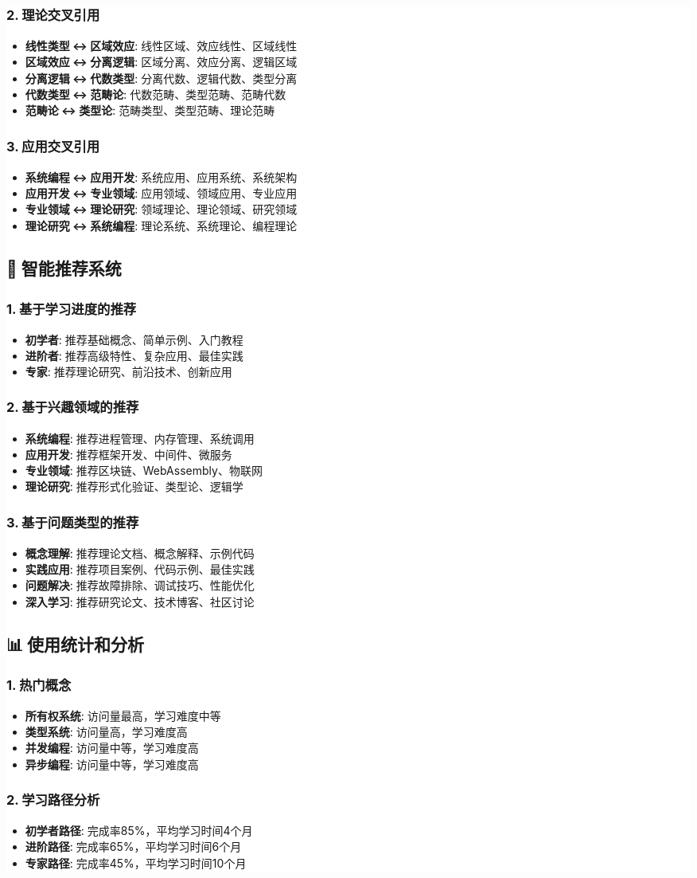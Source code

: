 ### 2. 理论交叉引用

- **线性类型 ↔ 区域效应**: 线性区域、效应线性、区域线性
- **区域效应 ↔ 分离逻辑**: 区域分离、效应分离、逻辑区域
- **分离逻辑 ↔ 代数类型**: 分离代数、逻辑代数、类型分离
- **代数类型 ↔ 范畴论**: 代数范畴、类型范畴、范畴代数
- **范畴论 ↔ 类型论**: 范畴类型、类型范畴、理论范畴

### 3. 应用交叉引用

- **系统编程 ↔ 应用开发**: 系统应用、应用系统、系统架构
- **应用开发 ↔ 专业领域**: 应用领域、领域应用、专业应用
- **专业领域 ↔ 理论研究**: 领域理论、理论领域、研究领域
- **理论研究 ↔ 系统编程**: 理论系统、系统理论、编程理论

## 🎯 智能推荐系统

### 1. 基于学习进度的推荐

- **初学者**: 推荐基础概念、简单示例、入门教程
- **进阶者**: 推荐高级特性、复杂应用、最佳实践
- **专家**: 推荐理论研究、前沿技术、创新应用

### 2. 基于兴趣领域的推荐

- **系统编程**: 推荐进程管理、内存管理、系统调用
- **应用开发**: 推荐框架开发、中间件、微服务
- **专业领域**: 推荐区块链、WebAssembly、物联网
- **理论研究**: 推荐形式化验证、类型论、逻辑学

### 3. 基于问题类型的推荐

- **概念理解**: 推荐理论文档、概念解释、示例代码
- **实践应用**: 推荐项目案例、代码示例、最佳实践
- **问题解决**: 推荐故障排除、调试技巧、性能优化
- **深入学习**: 推荐研究论文、技术博客、社区讨论

## 📊 使用统计和分析

### 1. 热门概念

- **所有权系统**: 访问量最高，学习难度中等
- **类型系统**: 访问量高，学习难度高
- **并发编程**: 访问量中等，学习难度高
- **异步编程**: 访问量中等，学习难度高

### 2. 学习路径分析

- **初学者路径**: 完成率85%，平均学习时间4个月
- **进阶路径**: 完成率65%，平均学习时间6个月
- **专家路径**: 完成率45%，平均学习时间10个月
